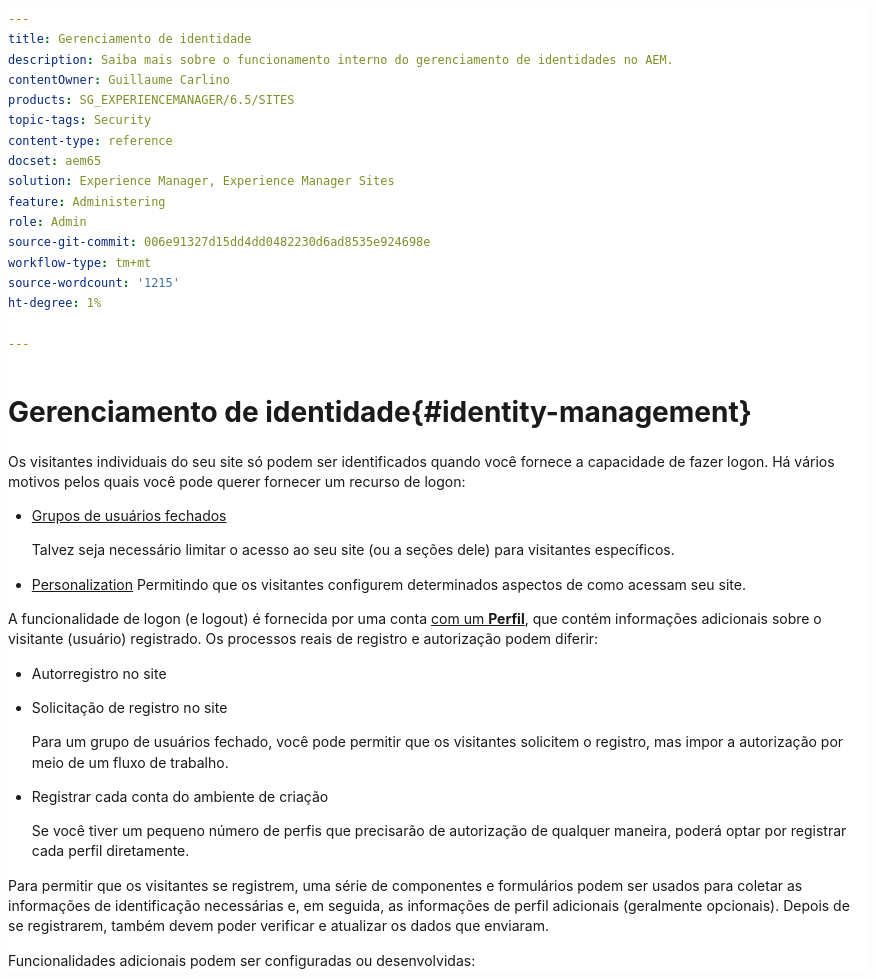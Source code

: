 ```yaml
---
title: Gerenciamento de identidade
description: Saiba mais sobre o funcionamento interno do gerenciamento de identidades no AEM.
contentOwner: Guillaume Carlino
products: SG_EXPERIENCEMANAGER/6.5/SITES
topic-tags: Security
content-type: reference
docset: aem65
solution: Experience Manager, Experience Manager Sites
feature: Administering
role: Admin
source-git-commit: 006e91327d15dd4dd0482230d6ad8535e924698e
workflow-type: tm+mt
source-wordcount: '1215'
ht-degree: 1%

---
```



# Gerenciamento de identidade{#identity-management}

Os visitantes individuais do seu site só podem ser identificados quando você fornece a capacidade de fazer logon. Há vários motivos pelos quais você pode querer fornecer um recurso de logon:

* [Grupos de usuários fechados](/help/sites-administering/cug.md)

  Talvez seja necessário limitar o acesso ao seu site (ou a seções dele) para visitantes específicos.

* [Personalization](/help/sites-administering/personalization.md) Permitindo que os visitantes configurem determinados aspectos de como acessam seu site.

A funcionalidade de logon (e logout) é fornecida por uma conta [com um **Perfil**](#profiles-and-user-accounts), que contém informações adicionais sobre o visitante (usuário) registrado. Os processos reais de registro e autorização podem diferir:

* Autorregistro no site

* Solicitação de registro no site

  Para um grupo de usuários fechado, você pode permitir que os visitantes solicitem o registro, mas impor a autorização por meio de um fluxo de trabalho.

* Registrar cada conta do ambiente de criação

  Se você tiver um pequeno número de perfis que precisarão de autorização de qualquer maneira, poderá optar por registrar cada perfil diretamente.

Para permitir que os visitantes se registrem, uma série de componentes e formulários podem ser usados para coletar as informações de identificação necessárias e, em seguida, as informações de perfil adicionais (geralmente opcionais). Depois de se registrarem, também devem poder verificar e atualizar os dados que enviaram.

Funcionalidades adicionais podem ser configuradas ou desenvolvidas:
